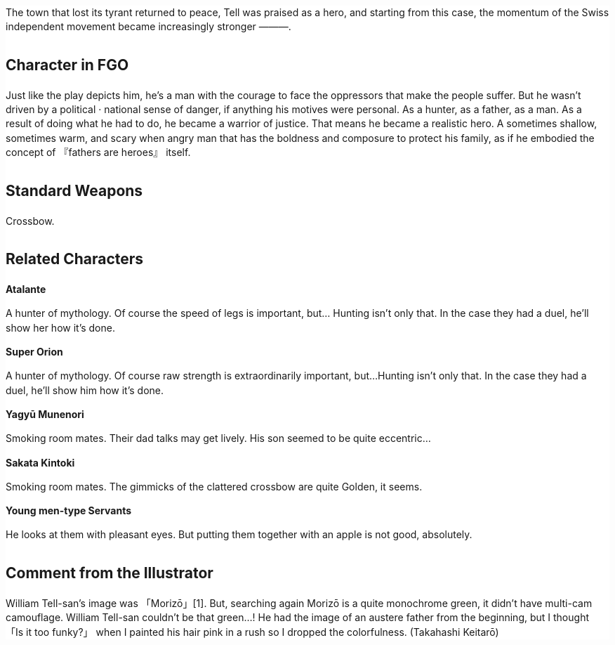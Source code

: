 The town that lost its tyrant returned to peace, Tell was praised as a hero,
and starting from this case, the momentum of the Swiss independent movement became increasingly stronger ———.

## Character in FGO

Just like the play depicts him, he’s a man with the courage to face the oppressors that make the people suffer.
But he wasn’t driven by a political · national sense of danger, if anything his motives were personal.
As a hunter, as a father, as a man.
As a result of doing what he had to do, he became a warrior of justice.
That means he became a realistic hero.
A sometimes shallow, sometimes warm, and scary when angry man that has the boldness and composure to protect his family, as if he embodied the concept of 『fathers are heroes』 itself.

## Standard Weapons

Crossbow.

## Related Characters

**Atalante**

A hunter of mythology.
Of course the speed of legs is important, but… Hunting isn’t only that.
In the case they had a duel, he’ll show her how it’s done.

**Super Orion**

A hunter of mythology.
Of course raw strength is extraordinarily important, but…Hunting isn’t only that.
In the case they had a duel, he’ll show him how it’s done.

**Yagyū Munenori**

Smoking room mates. Their dad talks may get lively.
His son seemed to be quite eccentric…

**Sakata Kintoki**

Smoking room mates.
The gimmicks of the clattered crossbow are quite Golden, it seems.

**Young men-type Servants**

He looks at them with pleasant eyes.
But putting them together with an apple is not good, absolutely.

## Comment from the Illustrator

William Tell-san’s image was 「Morizō」[1]. But, searching again Morizō is a quite monochrome green, it didn’t have multi-cam camouflage. William Tell-san couldn’t be that green…! He had the image of an austere father from the beginning, but I thought 「Is it too funky?」 when I painted his hair pink in a rush so I dropped the colorfulness. (Takahashi Keitarō)
